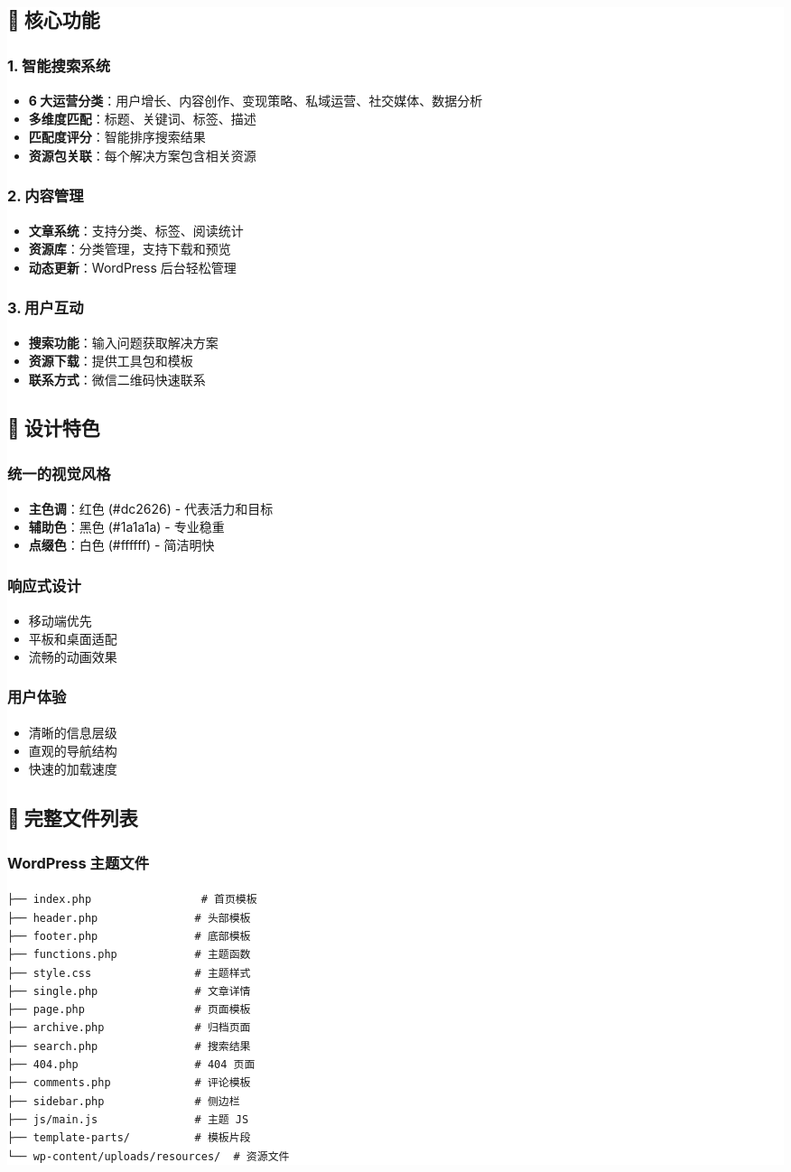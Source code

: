 ## 🎯 核心功能

### 1. 智能搜索系统
- **6 大运营分类**：用户增长、内容创作、变现策略、私域运营、社交媒体、数据分析
- **多维度匹配**：标题、关键词、标签、描述
- **匹配度评分**：智能排序搜索结果
- **资源包关联**：每个解决方案包含相关资源

### 2. 内容管理
- **文章系统**：支持分类、标签、阅读统计
- **资源库**：分类管理，支持下载和预览
- **动态更新**：WordPress 后台轻松管理

### 3. 用户互动
- **搜索功能**：输入问题获取解决方案
- **资源下载**：提供工具包和模板
- **联系方式**：微信二维码快速联系

## 🎨 设计特色

### 统一的视觉风格
- **主色调**：红色 (#dc2626) - 代表活力和目标
- **辅助色**：黑色 (#1a1a1a) - 专业稳重
- **点缀色**：白色 (#ffffff) - 简洁明快

### 响应式设计
- 移动端优先
- 平板和桌面适配
- 流畅的动画效果

### 用户体验
- 清晰的信息层级
- 直观的导航结构
- 快速的加载速度

## 📂 完整文件列表

### WordPress 主题文件
```
├── index.php                 # 首页模板
├── header.php               # 头部模板
├── footer.php               # 底部模板
├── functions.php            # 主题函数
├── style.css                # 主题样式
├── single.php               # 文章详情
├── page.php                 # 页面模板
├── archive.php              # 归档页面
├── search.php               # 搜索结果
├── 404.php                  # 404 页面
├── comments.php             # 评论模板
├── sidebar.php              # 侧边栏
├── js/main.js               # 主题 JS
├── template-parts/          # 模板片段
└── wp-content/uploads/resources/  # 资源文件
```

